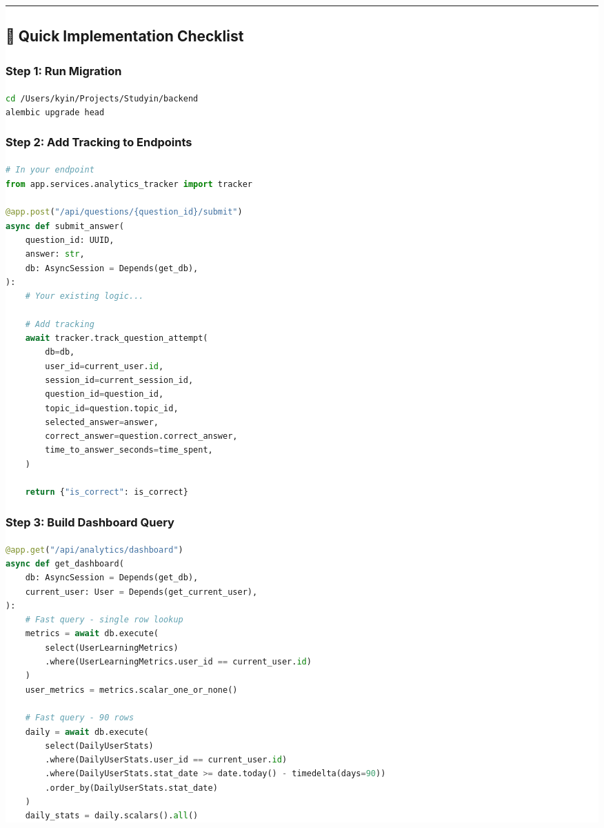 ```
```

---

## 🚀 Quick Implementation Checklist

### Step 1: Run Migration
```bash
cd /Users/kyin/Projects/Studyin/backend
alembic upgrade head
```

### Step 2: Add Tracking to Endpoints
```python
# In your endpoint
from app.services.analytics_tracker import tracker

@app.post("/api/questions/{question_id}/submit")
async def submit_answer(
    question_id: UUID,
    answer: str,
    db: AsyncSession = Depends(get_db),
):
    # Your existing logic...

    # Add tracking
    await tracker.track_question_attempt(
        db=db,
        user_id=current_user.id,
        session_id=current_session_id,
        question_id=question_id,
        topic_id=question.topic_id,
        selected_answer=answer,
        correct_answer=question.correct_answer,
        time_to_answer_seconds=time_spent,
    )

    return {"is_correct": is_correct}
```

### Step 3: Build Dashboard Query
```python
@app.get("/api/analytics/dashboard")
async def get_dashboard(
    db: AsyncSession = Depends(get_db),
    current_user: User = Depends(get_current_user),
):
    # Fast query - single row lookup
    metrics = await db.execute(
        select(UserLearningMetrics)
        .where(UserLearningMetrics.user_id == current_user.id)
    )
    user_metrics = metrics.scalar_one_or_none()

    # Fast query - 90 rows
    daily = await db.execute(
        select(DailyUserStats)
        .where(DailyUserStats.user_id == current_user.id)
        .where(DailyUserStats.stat_date >= date.today() - timedelta(days=90))
        .order_by(DailyUserStats.stat_date)
    )
    daily_stats = daily.scalars().all()

```